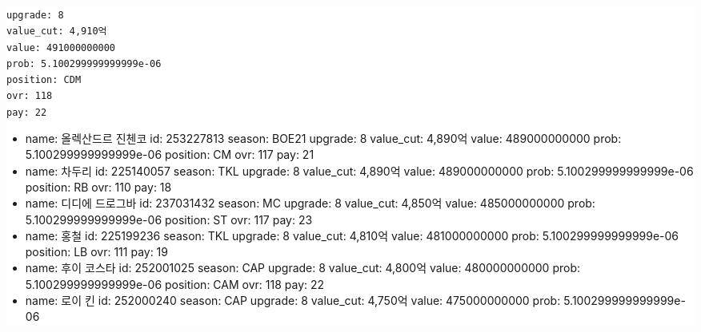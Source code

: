     upgrade: 8
    value_cut: 4,910억
    value: 491000000000
    prob: 5.100299999999999e-06
    position: CDM
    ovr: 118
    pay: 22
  - name: 올렉산드르 진첸코
    id: 253227813
    season: BOE21
    upgrade: 8
    value_cut: 4,890억
    value: 489000000000
    prob: 5.100299999999999e-06
    position: CM
    ovr: 117
    pay: 21
  - name: 차두리
    id: 225140057
    season: TKL
    upgrade: 8
    value_cut: 4,890억
    value: 489000000000
    prob: 5.100299999999999e-06
    position: RB
    ovr: 110
    pay: 18
  - name: 디디에 드로그바
    id: 237031432
    season: MC
    upgrade: 8
    value_cut: 4,850억
    value: 485000000000
    prob: 5.100299999999999e-06
    position: ST
    ovr: 117
    pay: 23
  - name: 홍철
    id: 225199236
    season: TKL
    upgrade: 8
    value_cut: 4,810억
    value: 481000000000
    prob: 5.100299999999999e-06
    position: LB
    ovr: 111
    pay: 19
  - name: 후이 코스타
    id: 252001025
    season: CAP
    upgrade: 8
    value_cut: 4,800억
    value: 480000000000
    prob: 5.100299999999999e-06
    position: CAM
    ovr: 118
    pay: 22
  - name: 로이 킨
    id: 252000240
    season: CAP
    upgrade: 8
    value_cut: 4,750억
    value: 475000000000
    prob: 5.100299999999999e-06